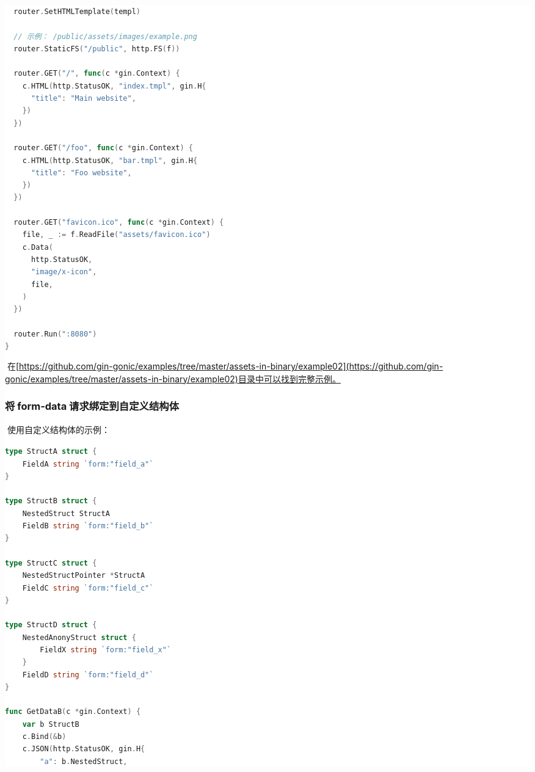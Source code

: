 ```go
  router.SetHTMLTemplate(templ)

  // 示例： /public/assets/images/example.png
  router.StaticFS("/public", http.FS(f))

  router.GET("/", func(c *gin.Context) {
    c.HTML(http.StatusOK, "index.tmpl", gin.H{
      "title": "Main website",
    })
  })

  router.GET("/foo", func(c *gin.Context) {
    c.HTML(http.StatusOK, "bar.tmpl", gin.H{
      "title": "Foo website",
    })
  })

  router.GET("favicon.ico", func(c *gin.Context) {
    file, _ := f.ReadFile("assets/favicon.ico")
    c.Data(
      http.StatusOK,
      "image/x-icon",
      file,
    )
  })

  router.Run(":8080")
}
```

​	在[https://github.com/gin-gonic/examples/tree/master/assets-in-binary/example02](https://github.com/gin-gonic/examples/tree/master/assets-in-binary/example02)目录中可以找到完整示例。

### 将 form-data 请求绑定到自定义结构体

​	使用自定义结构体的示例：

```go
type StructA struct {
    FieldA string `form:"field_a"`
}

type StructB struct {
    NestedStruct StructA
    FieldB string `form:"field_b"`
}

type StructC struct {
    NestedStructPointer *StructA
    FieldC string `form:"field_c"`
}

type StructD struct {
    NestedAnonyStruct struct {
        FieldX string `form:"field_x"`
    }
    FieldD string `form:"field_d"`
}

func GetDataB(c *gin.Context) {
    var b StructB
    c.Bind(&b)
    c.JSON(http.StatusOK, gin.H{
        "a": b.NestedStruct,
```